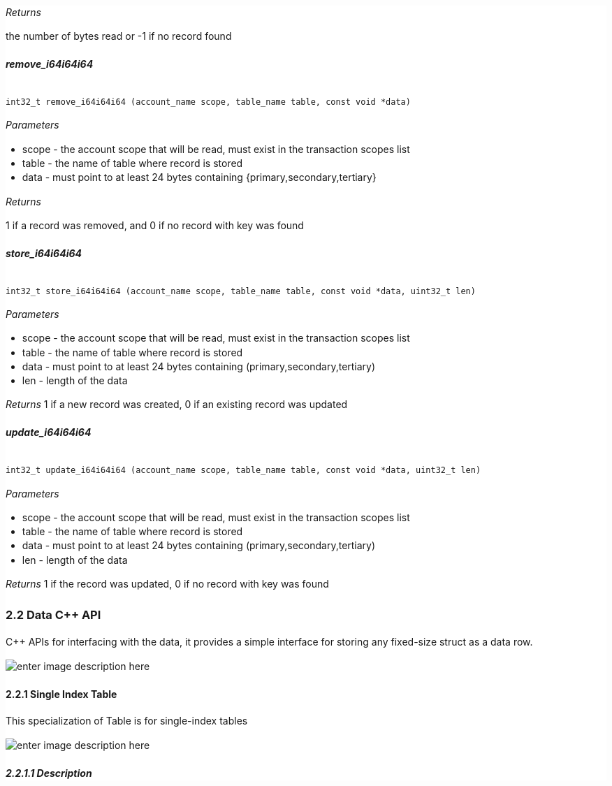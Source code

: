 *Returns*

the number of bytes read or -1 if no record found
 
###### **remove_i64i64i64**
    int32_t remove_i64i64i64 (account_name scope, table_name table, const void *data)

*Parameters*

- scope	- the account scope that will be read, must exist in the transaction scopes list
- table	- the name of table where record is stored
- data	- must point to at least 24 bytes containing {primary,secondary,tertiary}

*Returns*

1 if a record was removed, and 0 if no record with key was found
 
###### **store_i64i64i64**
    int32_t store_i64i64i64 (account_name scope, table_name table, const void *data, uint32_t len)

*Parameters*

- scope	- the account scope that will be read, must exist in the transaction scopes list
- table	- the name of table where record is stored
- data	- must point to at least 24 bytes containing (primary,secondary,tertiary)
- len	- length of the data

*Returns*
1 if a new record was created, 0 if an existing record was updated
 
###### **update_i64i64i64**
    int32_t update_i64i64i64 (account_name scope, table_name table, const void *data, uint32_t len)

*Parameters*

- scope	- the account scope that will be read, must exist in the transaction scopes list
- table	- the name of table where record is stored
- data	- must point to at least 24 bytes containing (primary,secondary,tertiary)
- len	- length of the data

*Returns*
1 if the record was updated, 0 if no record with key was found

### **2.2 Data C++ API**
C++ APIs for interfacing with the data, it provides a simple interface for storing any fixed-size struct as a data row.

![enter image description here](https://eosio.github.io/eos/group__data_cpp.png)

#### **2.2.1 Single Index Table**

This specialization of Table is for single-index tables

![enter image description here](https://eosio.github.io/eos/group___singleindextable.png)

##### **2.2.1.1 Description**
